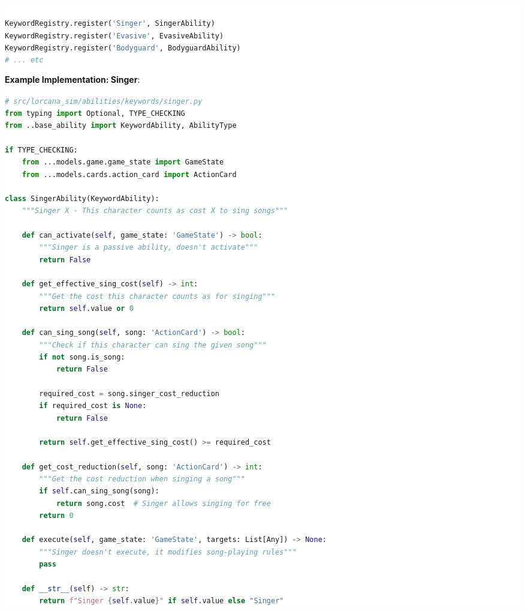 ```python

KeywordRegistry.register('Singer', SingerAbility)
KeywordRegistry.register('Evasive', EvasiveAbility)
KeywordRegistry.register('Bodyguard', BodyguardAbility)
# ... etc
```

**Example Implementation: Singer**:
```python
# src/lorcana_sim/abilities/keywords/singer.py
from typing import Optional, TYPE_CHECKING
from ..base_ability import KeywordAbility, AbilityType

if TYPE_CHECKING:
    from ...models.game.game_state import GameState
    from ...models.cards.action_card import ActionCard

class SingerAbility(KeywordAbility):
    """Singer X - This character counts as cost X to sing songs"""
    
    def can_activate(self, game_state: 'GameState') -> bool:
        """Singer is a passive ability, doesn't activate"""
        return False
    
    def get_effective_sing_cost(self) -> int:
        """Get the cost this character counts as for singing"""
        return self.value or 0
    
    def can_sing_song(self, song: 'ActionCard') -> bool:
        """Check if this character can sing the given song"""
        if not song.is_song:
            return False
        
        required_cost = song.singer_cost_reduction
        if required_cost is None:
            return False
        
        return self.get_effective_sing_cost() >= required_cost
    
    def get_cost_reduction(self, song: 'ActionCard') -> int:
        """Get the cost reduction when singing a song"""
        if self.can_sing_song(song):
            return song.cost  # Singer allows singing for free
        return 0
    
    def execute(self, game_state: 'GameState', targets: List[Any]) -> None:
        """Singer doesn't execute, it modifies song-playing rules"""
        pass
    
    def __str__(self) -> str:
        return f"Singer {self.value}" if self.value else "Singer"
```
